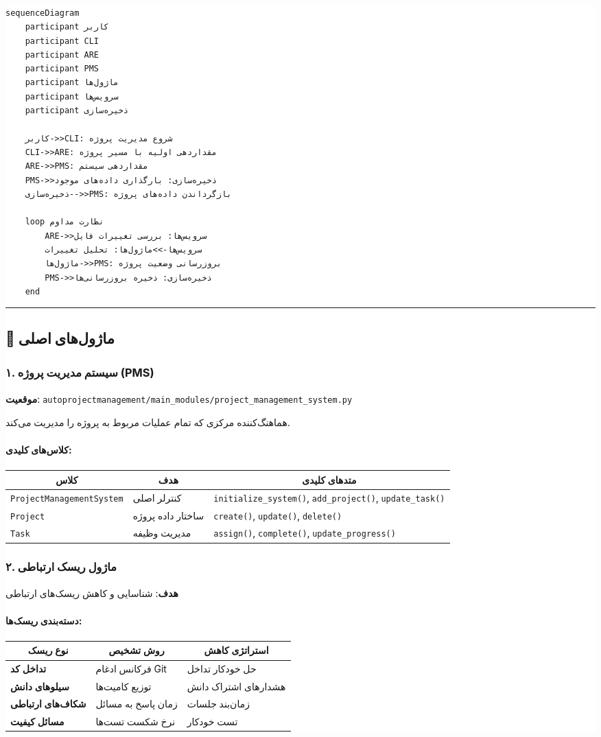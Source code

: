 ```mermaid
sequenceDiagram
    participant کاربر
    participant CLI
    participant ARE
    participant PMS
    participant ماژول‌ها
    participant سرویس‌ها
    participant ذخیره‌سازی
    
    کاربر->>CLI: شروع مدیریت پروژه
    CLI->>ARE: مقداردهی اولیه با مسیر پروژه
    ARE->>PMS: مقداردهی سیستم
    PMS->>ذخیره‌سازی: بارگذاری داده‌های موجود
    ذخیره‌سازی-->>PMS: بازگرداندن داده‌های پروژه
    
    loop نظارت مداوم
        ARE->>سرویس‌ها: بررسی تغییرات فایل
        سرویس‌ها->>ماژول‌ها: تحلیل تغییرات
        ماژول‌ها->>PMS: بروزرسانی وضعیت پروژه
        PMS->>ذخیره‌سازی: ذخیره بروزرسانی‌ها
    end
```

---

## 🧩 ماژول‌های اصلی

### ۱. سیستم مدیریت پروژه (PMS)
**موقعیت**: `autoprojectmanagement/main_modules/project_management_system.py`

هماهنگ‌کننده مرکزی که تمام عملیات مربوط به پروژه را مدیریت می‌کند.

#### کلاس‌های کلیدی:
| کلاس | هدف | متدهای کلیدی |
|-------|---------|-------------|
| `ProjectManagementSystem` | کنترلر اصلی | `initialize_system()`, `add_project()`, `update_task()` |
| `Project` | ساختار داده پروژه | `create()`, `update()`, `delete()` |
| `Task` | مدیریت وظیفه | `assign()`, `complete()`, `update_progress()` |

### ۲. ماژول ریسک ارتباطی
**هدف**: شناسایی و کاهش ریسک‌های ارتباطی

#### دسته‌بندی ریسک‌ها:
| نوع ریسک | روش تشخیص | استراتژی کاهش |
|-----------|------------------|---------------------|
| **تداخل کد** | فرکانس ادغام Git | حل خودکار تداخل |
| **سیلوهای دانش** | توزیع کامیت‌ها | هشدارهای اشتراک دانش |
| **شکاف‌های ارتباطی** | زمان پاسخ به مسائل | زمان‌بند جلسات |
| **مسائل کیفیت** | نرخ شکست تست‌ها | تست خودکار |
